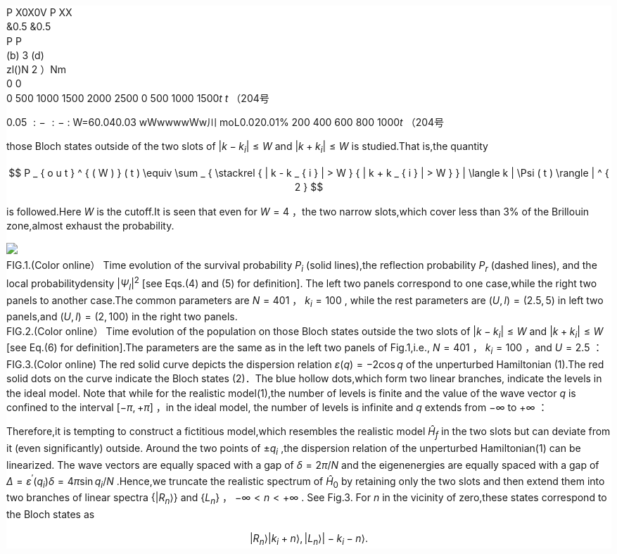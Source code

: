P X0X0V P XX  
&0.5 &0.5  
P P  
(b) 3 (d)  
zl()N 2 ）Nm  
0 0  
0 500 1000 1500 2000 2500 0 500 1000 1500$t$ $t$ （204号

0.05$\ : - \ : - \ :$ W=60.040.03 wWwwwwWw川 moL0.020.01% 200 400 600 800 1000$t$ （204号

those Bloch states outside of the two slots of $| k - k _ { i } | \leq W$ and $| k + k _ { i } | \leq W$ is studied.That is,the quantity

$$
P _ { o u t } ^ { ( W ) } ( t ) \equiv \sum _ { \stackrel { | k - k _ { i } | > W } { | k + k _ { i } | > W } } | \langle k | \Psi ( t ) \rangle | ^ { 2 }
$$

is followed.Here $W$ is the cutoff.It is seen that even for $W = 4$ ，the two narrow slots,which cover less than $3 \%$ of the Brillouin zone,almost exhaust the probability.

![](images/2ce3ba6c375e183c9ac51508bc1b71298b3bd630b4f4476650542f0a0377c393.jpg)  
FIG.1.(Color online） Time evolution of the survival probability $P _ { i }$ (solid lines),the reflection probability $P _ { r }$ (dashed lines), and the local probabilitydensity $| \Psi _ { l } | ^ { 2 }$ [see Eqs.(4) and (5) for definition]. The left two panels correspond to one case,while the right two panels to another case.The common parameters are $N = 4 0 1$ ， $k _ { i } = 1 0 0$ , while the rest parameters are $( U , l ) = ( 2 . 5 , 5 )$ in left two panels,and $( U , l ) = ( 2 , 1 0 0 )$ in the right two panels.   
FIG.2.(Color online） Time evolution of the population on those Bloch states outside the two slots of $| k - k _ { i } | \leq W$ and $| k + k _ { i } | \le W$ [see Eq.(6) for definition].The parameters are the same as in the left two panels of Fig.1,i.e., $N = 4 0 1$ ， $k _ { i } = 1 0 0$ ，and $U = 2 . 5$ ：   
FIG.3.(Color online) The red solid curve depicts the dispersion relation $\varepsilon ( q ) = - 2 \cos q$ of the unperturbed Hamiltonian (1).The red solid dots on the curve indicate the Bloch states (2)．The blue hollow dots,which form two linear branches, indicate the levels in the ideal model. Note that while for the realistic model(1),the number of levels is finite and the value of the wave vector $q$ is confined to the interval $[ - \pi , + \pi ]$ ，in the ideal model, the number of levels is infinite and $q$ extends from $- \infty$ to $+ \infty$ ：

Therefore,it is tempting to construct a fictitious model,which resembles the realistic model $\hat { H } _ { f }$ in the two slots but can deviate from it (even significantly) outside. Around the two points of $\pm q _ { i }$ ,the dispersion relation of the unperturbed Hamiltonian(1) can be linearized. The wave vectors are equally spaced with a gap of $\delta = 2 \pi / N$ and the eigenenergies are equally spaced with a gap of $\Delta = \varepsilon ^ { \prime } ( q _ { i } ) \delta = 4 \pi \sin q _ { i } / N$ .Hence,we truncate the realistic spectrum of $\hat { H } _ { 0 }$ by retaining only the two slots and then extend them into two branches of linear spectra $\{ | R _ { n } \rangle \}$ and $\left\{ \left. L _ { n } \right. \right\}$ ， $- \infty < n < + \infty$ . See Fig.3. For $n$ in the vicinity of zero,these states correspond to the Bloch states as

$$
| R _ { n } \rangle  | k _ { i } + n \rangle , | L _ { n } \rangle  | - k _ { i } - n \rangle .
$$
